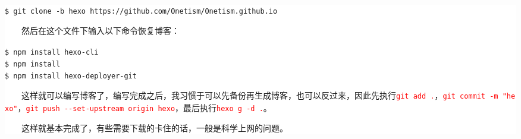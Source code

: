 ```
$ git clone -b hexo https://github.com/Onetism/Onetism.github.io
```

&emsp;&emsp;然后在这个文件下输入以下命令恢复博客：

```
$ npm install hexo-cli
$ npm install
$ npm install hexo-deployer-git
```


&emsp;&emsp;这样就可以编写博客了，编写完成之后，我习惯于可以先备份再生成博客，也可以反过来，因此先执行<font color=red>`git add .`</font>，<font color=red>`git commit -m "hexo"`</font>，<font color=red>`git push --set-upstream origin hexo`</font>，最后执行<font color=red>`hexo g -d .`</font>。

&emsp;&emsp;这样就基本完成了，有些需要下载的卡住的话，一般是科学上网的问题。




